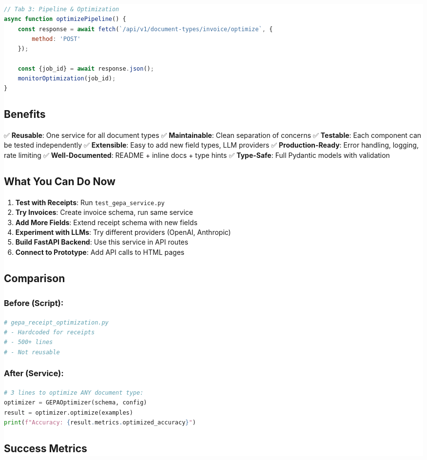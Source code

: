 ```javascript
// Tab 3: Pipeline & Optimization
async function optimizePipeline() {
    const response = await fetch(`/api/v1/document-types/invoice/optimize`, {
        method: 'POST'
    });

    const {job_id} = await response.json();
    monitorOptimization(job_id);
}
```

## Benefits

✅ **Reusable**: One service for all document types
✅ **Maintainable**: Clean separation of concerns
✅ **Testable**: Each component can be tested independently
✅ **Extensible**: Easy to add new field types, LLM providers
✅ **Production-Ready**: Error handling, logging, rate limiting
✅ **Well-Documented**: README + inline docs + type hints
✅ **Type-Safe**: Full Pydantic models with validation

## What You Can Do Now

1. **Test with Receipts**: Run `test_gepa_service.py`
2. **Try Invoices**: Create invoice schema, run same service
3. **Add More Fields**: Extend receipt schema with new fields
4. **Experiment with LLMs**: Try different providers (OpenAI, Anthropic)
5. **Build FastAPI Backend**: Use this service in API routes
6. **Connect to Prototype**: Add API calls to HTML pages

## Comparison

### Before (Script):
```python
# gepa_receipt_optimization.py
# - Hardcoded for receipts
# - 500+ lines
# - Not reusable
```

### After (Service):
```python
# 3 lines to optimize ANY document type:
optimizer = GEPAOptimizer(schema, config)
result = optimizer.optimize(examples)
print(f"Accuracy: {result.metrics.optimized_accuracy}")
```

## Success Metrics
